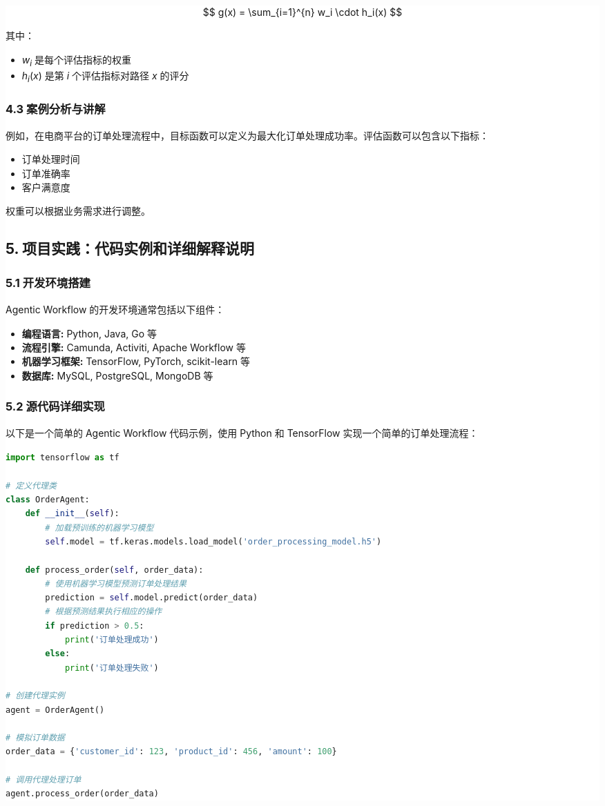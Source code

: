 $$
g(x) = \sum_{i=1}^{n} w_i \cdot h_i(x)
$$

其中：

* $w_i$ 是每个评估指标的权重
* $h_i(x)$ 是第 $i$ 个评估指标对路径 $x$ 的评分

### 4.3  案例分析与讲解

例如，在电商平台的订单处理流程中，目标函数可以定义为最大化订单处理成功率。评估函数可以包含以下指标：

* 订单处理时间
* 订单准确率
* 客户满意度

权重可以根据业务需求进行调整。

## 5. 项目实践：代码实例和详细解释说明

### 5.1  开发环境搭建

Agentic Workflow 的开发环境通常包括以下组件：

* **编程语言:** Python, Java, Go 等
* **流程引擎:** Camunda, Activiti, Apache Workflow 等
* **机器学习框架:** TensorFlow, PyTorch, scikit-learn 等
* **数据库:** MySQL, PostgreSQL, MongoDB 等

### 5.2  源代码详细实现

以下是一个简单的 Agentic Workflow 代码示例，使用 Python 和 TensorFlow 实现一个简单的订单处理流程：

```python
import tensorflow as tf

# 定义代理类
class OrderAgent:
    def __init__(self):
        # 加载预训练的机器学习模型
        self.model = tf.keras.models.load_model('order_processing_model.h5')

    def process_order(self, order_data):
        # 使用机器学习模型预测订单处理结果
        prediction = self.model.predict(order_data)
        # 根据预测结果执行相应的操作
        if prediction > 0.5:
            print('订单处理成功')
        else:
            print('订单处理失败')

# 创建代理实例
agent = OrderAgent()

# 模拟订单数据
order_data = {'customer_id': 123, 'product_id': 456, 'amount': 100}

# 调用代理处理订单
agent.process_order(order_data)
```
